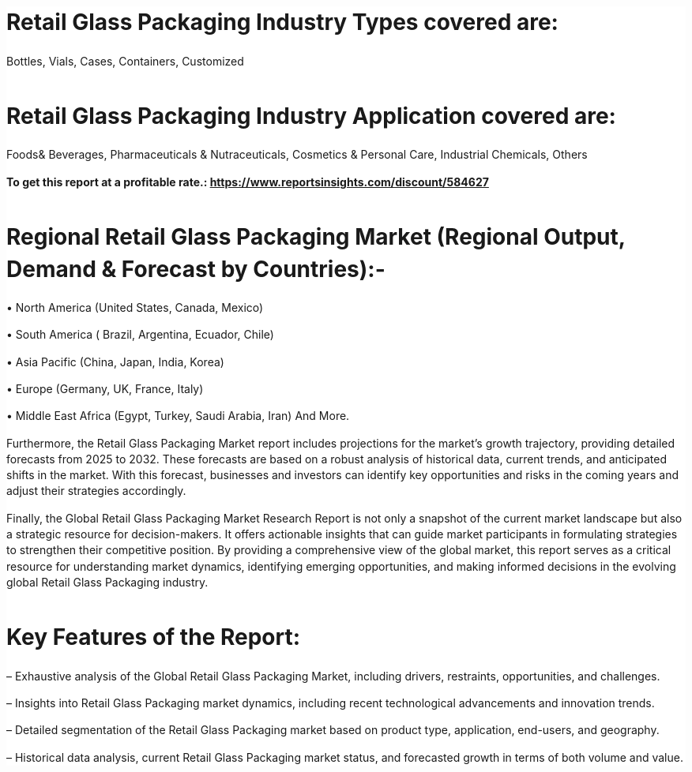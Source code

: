 # <strong>Retail Glass Packaging Industry Types covered are:</strong>

Bottles, Vials, Cases, Containers, Customized

# <strong>Retail Glass Packaging Industry Application covered are:</strong>

Foods& Beverages, Pharmaceuticals & Nutraceuticals, Cosmetics & Personal Care, Industrial Chemicals, Others

<strong>To get this report at a profitable rate.: <a href=https://www.reportsinsights.com/discount/584627>https://www.reportsinsights.com/discount/584627</a></strong>

# <strong>Regional Retail Glass Packaging Market (Regional Output, Demand &amp; Forecast by Countries):-</strong>

• North America (United States, Canada, Mexico)

• South America ( Brazil, Argentina, Ecuador, Chile)

• Asia Pacific (China, Japan, India, Korea)

• Europe (Germany, UK, France, Italy)

• Middle East Africa (Egypt, Turkey, Saudi Arabia, Iran) And More.

Furthermore, the Retail Glass Packaging Market report includes projections for the market’s growth trajectory, providing detailed forecasts from 2025 to 2032. These forecasts are based on a robust analysis of historical data, current trends, and anticipated shifts in the market. With this forecast, businesses and investors can identify key opportunities and risks in the coming years and adjust their strategies accordingly.

Finally, the Global Retail Glass Packaging Market Research Report is not only a snapshot of the current market landscape but also a strategic resource for decision-makers. It offers actionable insights that can guide market participants in formulating strategies to strengthen their competitive position. By providing a comprehensive view of the global market, this report serves as a critical resource for understanding market dynamics, identifying emerging opportunities, and making informed decisions in the evolving global Retail Glass Packaging industry.

# <strong>Key Features of the Report:</strong>

– Exhaustive analysis of the Global Retail Glass Packaging Market, including drivers, restraints, opportunities, and challenges.

– Insights into Retail Glass Packaging market dynamics, including recent technological advancements and innovation trends.

– Detailed segmentation of the Retail Glass Packaging market based on product type, application, end-users, and geography.

– Historical data analysis, current Retail Glass Packaging market status, and forecasted growth in terms of both volume and value.
